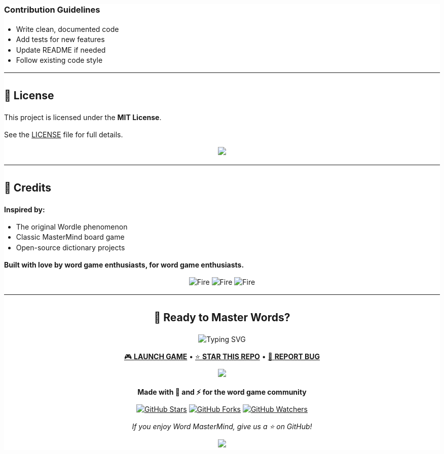 ### Contribution Guidelines
- Write clean, documented code
- Add tests for new features
- Update README if needed
- Follow existing code style

---

## 📄 License

This project is licensed under the **MIT License**.

See the [LICENSE](LICENSE) file for full details.

<div align="center">
<img src="https://user-images.githubusercontent.com/74038190/212284158-e840e285-664b-44d7-b79b-e264b5e54825.gif" width="400">
</div>

---

## 🙏 Credits

**Inspired by:**
- The original Wordle phenomenon
- Classic MasterMind board game
- Open-source dictionary projects

**Built with love by word game enthusiasts, for word game enthusiasts.**

<div align="center">
<img src="https://user-images.githubusercontent.com/74038190/216122041-518ac897-8d92-4c6b-9b3f-ca01dcaf38ee.gif" width="30" alt="Fire">
<img src="https://user-images.githubusercontent.com/74038190/216122041-518ac897-8d92-4c6b-9b3f-ca01dcaf38ee.gif" width="30" alt="Fire">
<img src="https://user-images.githubusercontent.com/74038190/216122041-518ac897-8d92-4c6b-9b3f-ca01dcaf38ee.gif" width="30" alt="Fire">
</div>

---

<div align="center">

## 🎯 Ready to Master Words?

<img src="https://readme-typing-svg.herokuapp.com?font=Fira+Code&size=22&duration=3000&pause=1000&color=F7B93E&center=true&vCenter=true&width=435&lines=Stop+Reading.+Start+Playing!;Deploy+in+60+Seconds!;Unlimited+Word+Puzzles+Await!" alt="Typing SVG" />

[🎮 **LAUNCH GAME**](#-quick-start) • [⭐ **STAR THIS REPO**](../../stargazers) • [🐛 **REPORT BUG**](../../issues)

<img src="https://user-images.githubusercontent.com/74038190/212284100-561aa473-3905-4a80-b561-0d28506553ee.gif" width="700">

**Made with 💚 and ⚡ for the word game community**

[![GitHub Stars](https://img.shields.io/github/stars/yourusername/word-mastermind?style=social)](../../stargazers)
[![GitHub Forks](https://img.shields.io/github/forks/yourusername/word-mastermind?style=social)](../../network/members)
[![GitHub Watchers](https://img.shields.io/github/watchers/yourusername/word-mastermind?style=social)](../../watchers)

*If you enjoy Word MasterMind, give us a ⭐ on GitHub!*

<img src="https://capsule-render.vercel.app/api?type=waving&color=gradient&height=100&section=footer" width="100%">

</div>